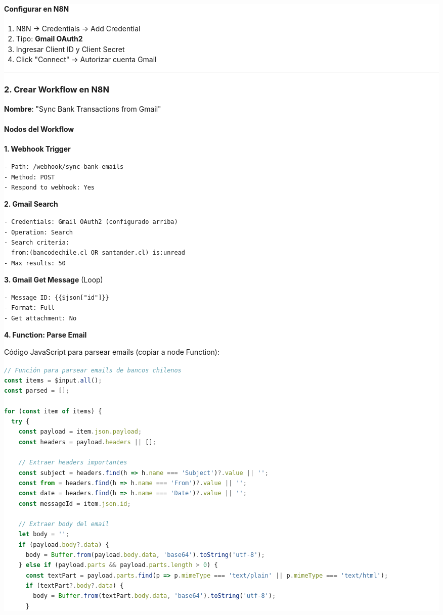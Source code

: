 #### Configurar en N8N

1. N8N → Credentials → Add Credential
2. Tipo: **Gmail OAuth2**
3. Ingresar Client ID y Client Secret
4. Click "Connect" → Autorizar cuenta Gmail

---

### 2. Crear Workflow en N8N

**Nombre**: "Sync Bank Transactions from Gmail"

#### Nodos del Workflow

**1. Webhook Trigger**
```
- Path: /webhook/sync-bank-emails
- Method: POST
- Respond to webhook: Yes
```

**2. Gmail Search**
```
- Credentials: Gmail OAuth2 (configurado arriba)
- Operation: Search
- Search criteria: 
  from:(bancodechile.cl OR santander.cl) is:unread
- Max results: 50
```

**3. Gmail Get Message** (Loop)
```
- Message ID: {{$json["id"]}}
- Format: Full
- Get attachment: No
```

**4. Function: Parse Email**

Código JavaScript para parsear emails (copiar a node Function):

```javascript
// Función para parsear emails de bancos chilenos
const items = $input.all();
const parsed = [];

for (const item of items) {
  try {
    const payload = item.json.payload;
    const headers = payload.headers || [];
    
    // Extraer headers importantes
    const subject = headers.find(h => h.name === 'Subject')?.value || '';
    const from = headers.find(h => h.name === 'From')?.value || '';
    const date = headers.find(h => h.name === 'Date')?.value || '';
    const messageId = item.json.id;
    
    // Extraer body del email
    let body = '';
    if (payload.body?.data) {
      body = Buffer.from(payload.body.data, 'base64').toString('utf-8');
    } else if (payload.parts && payload.parts.length > 0) {
      const textPart = payload.parts.find(p => p.mimeType === 'text/plain' || p.mimeType === 'text/html');
      if (textPart?.body?.data) {
        body = Buffer.from(textPart.body.data, 'base64').toString('utf-8');
      }
```